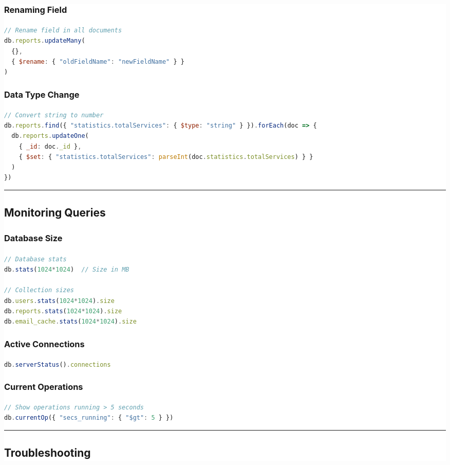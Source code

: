 ### Renaming Field

```javascript
// Rename field in all documents
db.reports.updateMany(
  {},
  { $rename: { "oldFieldName": "newFieldName" } }
)
```

### Data Type Change

```javascript
// Convert string to number
db.reports.find({ "statistics.totalServices": { $type: "string" } }).forEach(doc => {
  db.reports.updateOne(
    { _id: doc._id },
    { $set: { "statistics.totalServices": parseInt(doc.statistics.totalServices) } }
  )
})
```

---

## Monitoring Queries

### Database Size

```javascript
// Database stats
db.stats(1024*1024)  // Size in MB

// Collection sizes
db.users.stats(1024*1024).size
db.reports.stats(1024*1024).size
db.email_cache.stats(1024*1024).size
```

### Active Connections

```javascript
db.serverStatus().connections
```

### Current Operations

```javascript
// Show operations running > 5 seconds
db.currentOp({ "secs_running": { "$gt": 5 } })
```

---

## Troubleshooting
